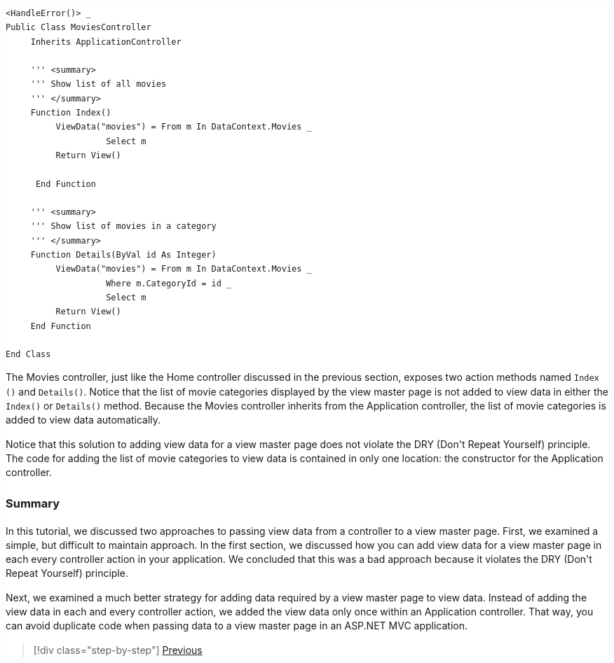     <HandleError()> _
    Public Class MoviesController
         Inherits ApplicationController
    
         ''' <summary>
         ''' Show list of all movies
         ''' </summary>
         Function Index()
              ViewData("movies") = From m In DataContext.Movies _
                        Select m
              Return View()
    
          End Function
    
         ''' <summary>
         ''' Show list of movies in a category
         ''' </summary>
         Function Details(ByVal id As Integer)
              ViewData("movies") = From m In DataContext.Movies _
                        Where m.CategoryId = id _
                        Select m
              Return View()
         End Function
    
    End Class

The Movies controller, just like the Home controller discussed in the previous section, exposes two action methods named `Index()` and `Details()`. Notice that the list of movie categories displayed by the view master page is not added to view data in either the `Index()` or `Details()` method. Because the Movies controller inherits from the Application controller, the list of movie categories is added to view data automatically.

Notice that this solution to adding view data for a view master page does not violate the DRY (Don't Repeat Yourself) principle. The code for adding the list of movie categories to view data is contained in only one location: the constructor for the Application controller.

### Summary

In this tutorial, we discussed two approaches to passing view data from a controller to a view master page. First, we examined a simple, but difficult to maintain approach. In the first section, we discussed how you can add view data for a view master page in each every controller action in your application. We concluded that this was a bad approach because it violates the DRY (Don't Repeat Yourself) principle.

Next, we examined a much better strategy for adding data required by a view master page to view data. Instead of adding the view data in each and every controller action, we added the view data only once within an Application controller. That way, you can avoid duplicate code when passing data to a view master page in an ASP.NET MVC application.

>[!div class="step-by-step"] [Previous](creating-page-layouts-with-view-master-pages-vb.md)
